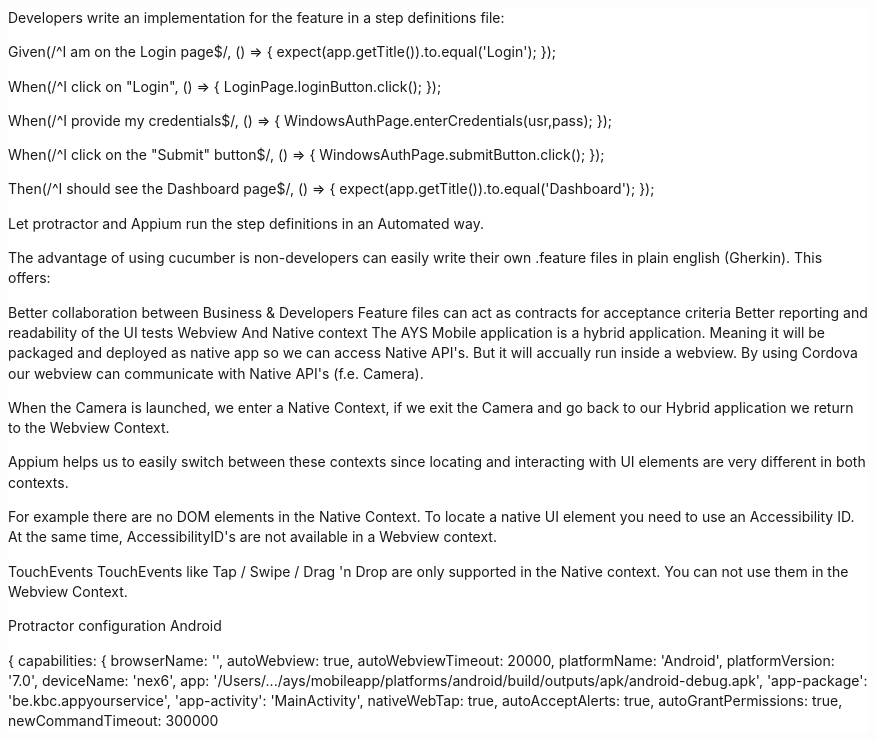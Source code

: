 

Developers write an implementation for the feature in a step definitions file:

Given(/^I am on the Login page$/, () => {
    expect(app.getTitle()).to.equal('Login');
});

When(/^I click on "Login", () => {
    LoginPage.loginButton.click();
});

When(/^I provide my credentials$/, () => {
    WindowsAuthPage.enterCredentials(usr,pass);
});

When(/^I click on the "Submit" button$/, () => {
    WindowsAuthPage.submitButton.click();
});

Then(/^I should see the Dashboard page$/, () => {
    expect(app.getTitle()).to.equal('Dashboard');
});


Let protractor and Appium run the step definitions in an Automated way.


The advantage of using cucumber is non-developers can easily write their own .feature files in plain english (Gherkin).
This offers:

Better collaboration between Business & Developers
Feature files can act as contracts for acceptance criteria
Better reporting and readability of the UI tests
Webview And Native context
The AYS Mobile application is a hybrid application. Meaning it will be packaged and deployed as native app so we can access Native API's. But it will accually run inside a webview. By using Cordova our webview can communicate with Native API's (f.e. Camera).

When the Camera is launched, we enter a Native Context, if we exit the Camera and go back to our Hybrid application we return to the Webview Context.

Appium helps us to easily switch between these contexts since locating and interacting with UI elements are very different in both contexts.

For example there are no DOM elements in the Native Context. To locate a native UI element you need to use an Accessibility ID. At the same time, AccessibilityID's are not available in a Webview context.

TouchEvents
TouchEvents like Tap / Swipe / Drag 'n Drop are only supported in the Native context. You can not use them in the Webview Context.

Protractor configuration
Android

{ 
capabilities: { 
browserName: '', 
autoWebview: true, 
autoWebviewTimeout: 20000, 
platformName: 'Android', 
platformVersion: '7.0', 
deviceName: 'nex6', 
app: '/Users/.../ays/mobileapp/platforms/android/build/outputs/apk/android-debug.apk', 
'app-package': 'be.kbc.appyourservice', 
'app-activity': 'MainActivity', 
nativeWebTap: true, 
autoAcceptAlerts: true, 
autoGrantPermissions: true, 
newCommandTimeout: 300000 